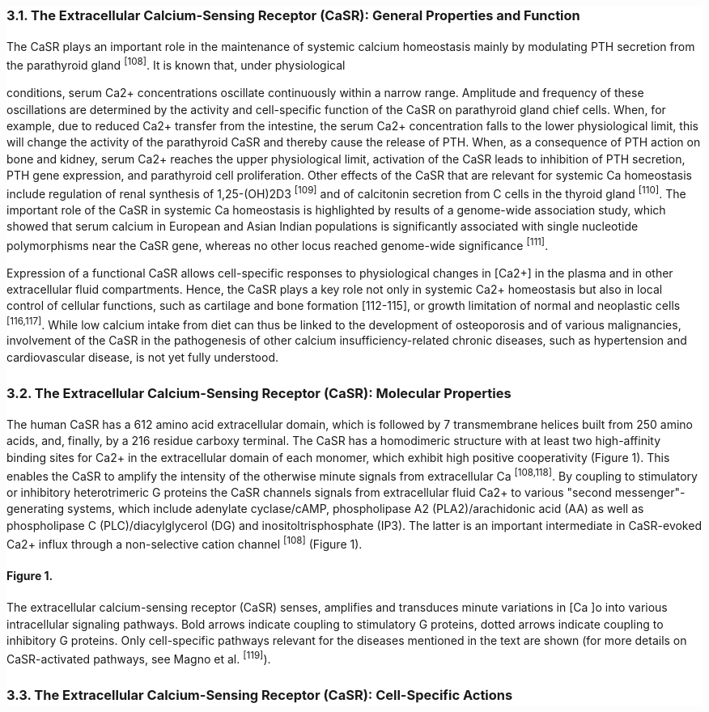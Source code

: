 ### 3.1. The Extracellular Calcium-Sensing Receptor (CaSR): General Properties and Function

The CaSR plays an important role in the maintenance of systemic calcium homeostasis mainly by modulating PTH secretion from the parathyroid gland <sup>[108]</sup>. It is known that, under physiological

conditions, serum Ca2+ concentrations oscillate continuously within a narrow range. Amplitude and frequency of these oscillations are determined by the activity and cell-specific function of the CaSR on parathyroid gland chief cells. When, for example, due to reduced Ca2+ transfer from the intestine, the serum Ca2+ concentration falls to the lower physiological limit, this will change the activity of the parathyroid CaSR and thereby cause the release of PTH. When, as a consequence of PTH action on bone and kidney, serum Ca2+ reaches the upper physiological limit, activation of the CaSR leads to inhibition of PTH secretion, PTH gene expression, and parathyroid cell proliferation. Other effects of the CaSR that are relevant for systemic Ca homeostasis include regulation of renal synthesis of 1,25-(OH)2D3 <sup>[109]</sup> and of calcitonin secretion from C cells in the thyroid gland <sup>[110]</sup>. The important role of the CaSR in systemic Ca homeostasis is highlighted by results of a genome-wide association study, which showed that serum calcium in European and Asian Indian populations is significantly associated with single nucleotide polymorphisms near the CaSR gene, whereas no other locus reached genome-wide significance <sup>[111]</sup>.

Expression of a functional CaSR allows cell-specific responses to physiological changes in <span>[Ca2+]</span> in the plasma and in other extracellular fluid compartments. Hence, the CaSR plays a key role not only in systemic Ca2+ homeostasis but also in local control of cellular functions, such as cartilage and bone formation <span>[112-115]</span>, or growth limitation of normal and neoplastic cells <sup>[116,117]</sup>. While low calcium intake from diet can thus be linked to the development of osteoporosis and of various malignancies, involvement of the CaSR in the pathogenesis of other calcium insufficiency-related chronic diseases, such as hypertension and cardiovascular disease, is not yet fully understood.

### 3.2. The Extracellular Calcium-Sensing Receptor (CaSR): Molecular Properties

The human CaSR has a 612 amino acid extracellular domain, which is followed by 7 transmembrane helices built from 250 amino acids, and, finally, by a 216 residue carboxy terminal. The CaSR has a homodimeric structure with at least two high-affinity binding sites for Ca2+ in the extracellular domain of each monomer, which exhibit high positive cooperativity (Figure 1). This enables the CaSR to amplify the intensity of the otherwise minute signals from extracellular Ca <sup>[108,118]</sup>. By coupling to stimulatory or inhibitory heterotrimeric G proteins the CaSR channels signals from extracellular fluid Ca2+ to various "second messenger"-generating systems, which include adenylate cyclase/cAMP, phospholipase A2 (PLA2)/arachidonic acid (AA) as well as phospholipase C (PLC)/diacylglycerol (DG) and inositoltrisphosphate (IP3). The latter is an important intermediate in CaSR-evoked Ca2+ influx through a non-selective cation channel <sup>[108]</sup> (Figure 1).

#### Figure 1.

The extracellular calcium-sensing receptor (CaSR) senses, amplifies and transduces minute variations in <span>[Ca ]</span>o into various intracellular signaling pathways. Bold arrows indicate coupling to stimulatory G proteins, dotted arrows indicate coupling to inhibitory G proteins. Only cell-specific pathways relevant for the diseases mentioned in the text are shown (for more details on CaSR-activated pathways, see Magno et al. <sup>[119]</sup>).

### 3.3. The Extracellular Calcium-Sensing Receptor (CaSR): Cell-Specific Actions
